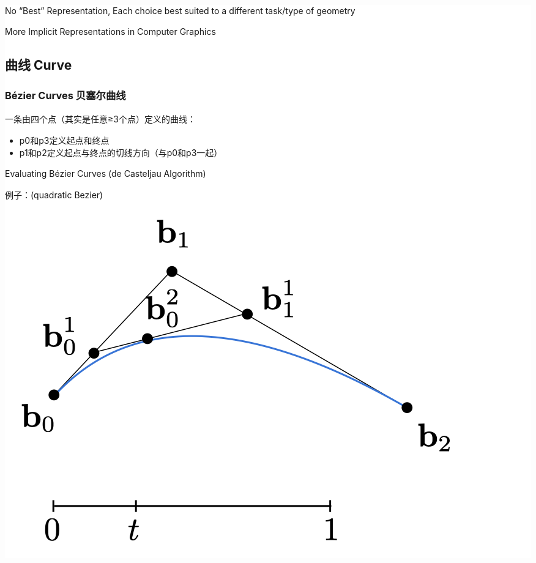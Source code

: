 No “Best” Representation, Each choice best suited to a different task/type of geometry

More Implicit Representations in Computer Graphics

## 曲线 Curve

### Bézier Curves  贝塞尔曲线

一条由四个点（其实是任意≥3个点）定义的曲线：

- p0和p3定义起点和终点
- p1和p2定义起点与终点的切线方向（与p0和p3一起）

Evaluating Bézier Curves (de Casteljau Algorithm)

例子：(quadratic Bezier)

![Lec%2010~12%20-%20%E5%87%A0%E4%BD%95%20Geometry%20%E9%9A%90%E5%BC%8F%E4%B8%8E%E6%98%BE%E5%BC%8F%20%E6%9B%B2%E7%BA%BF%E4%B8%8E%E6%9B%B2%E9%9D%A2%20769ca2ba2f2c462cba2bdaa5172194e5/Untitled.png](Lec%2010~12%20-%20%E5%87%A0%E4%BD%95%20Geometry%20%E9%9A%90%E5%BC%8F%E4%B8%8E%E6%98%BE%E5%BC%8F%20%E6%9B%B2%E7%BA%BF%E4%B8%8E%E6%9B%B2%E9%9D%A2%20769ca2ba2f2c462cba2bdaa5172194e5/Untitled.png)
